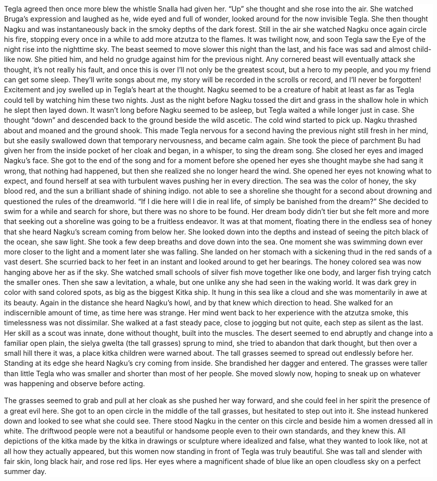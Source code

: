 Tegla agreed then once more blew the whistle Snalla had given her. “Up” she thought and she rose into the air. She watched Bruga’s expression and laughed as he, wide eyed and full of wonder, looked around for the now invisible Tegla. She then thought Nagku and was instantaneously back in the smoky depths of the dark forest. Still in the air she watched Nagku once again circle his fire, stopping every once in a while to add more atzutza to the flames. It was twilight now, and soon Tegla saw the Eye of the night rise into the nighttime sky. The beast seemed to move slower this night than the last, and his face was sad and almost child-like now. She pitied him, and held no grudge against him for the previous night. Any cornered beast will eventually attack she thought, it’s not really his fault, and once this is over I’ll not only be the greatest scout, but a hero to my people, and you my friend can get some sleep. They’ll write songs about me, my story will be recorded in the scrolls or record, and I’ll never be forgotten! Excitement and joy swelled up in Tegla’s heart at the thought. Nagku seemed to be a creature of habit at least as far as Tegla could tell by watching him these two nights. Just as the night before Nagku tossed the dirt and grass in the shallow hole in which he slept then layed down. It wasn’t long before Nagku seemed to be asleep, but Tegla waited a while longer just in case. She thought “down” and descended back to the ground beside the wild ascetic. The cold wind started to pick up. Nagku thrashed about and moaned and the ground shook. This made Tegla nervous for a second having the previous night still fresh in her mind, but she easily swallowed down that temporary nervousness, and became calm again. She took the piece of parchment Bu had given her from the inside pocket of her cloak and began, in a whisper, to sing the dream song. She closed her eyes and imaged Nagku’s face. She got to the end of the song and for a moment before she opened her eyes she thought maybe she had sang it wrong, that nothing had happened, but then she realized she no longer heard the wind. She opened her eyes not knowing what to expect, and found herself at sea with turbulent waves pushing her in every direction. The sea was the color of honey, the sky blood red, and the sun a brilliant shade of shining indigo. not able to see a shoreline she thought for a second about drowning and questioned the rules of the dreamworld. “If I die here will I die in real life, of simply be banished from the dream?” She decided to swim for a while and search for shore, but there was no shore to be found. Her dream body didn’t tier but she felt more and more that seeking out a shoreline was going to be a fruitless endeavor. It was at that moment, floating there in the endless sea of honey that she heard Nagku’s scream coming from below her. She looked down into the depths and instead of seeing the pitch black of the ocean, she saw light. She took a few deep breaths and dove down into the sea. One moment she was swimming down ever more closer to the light and a moment later she was falling. She landed on her stomach with a sickening thud in the red sands of a vast desert. She scurried back to her feet in an instant and looked around to get her bearings. The honey colored sea was now hanging above her as if the sky. She watched small schools of silver fish move together like one body, and larger fish trying catch the smaller ones. Then she saw a levitation, a whale, but one unlike any she had seen in the waking world. It was dark grey in color with sand colored spots, as big as the biggest Kitka ship. It hung in this sea like a cloud and she was momentarily in awe at its beauty. Again in the distance she heard Nagku’s howl, and by that knew which direction to head. She walked for an indiscernible amount of time, as time here was strange. Her mind went back to her experience with the atzutza smoke, this timelessness was not dissimilar. She walked at a fast steady pace, close to jogging but not quite, each step as silent as the last. Her skill as a scout was innate, done without thought, built into the muscles. The desert seemed to end abruptly and change into a familiar open plain, the sielya gwelta (the tall grasses) sprung to mind, she tried to abandon that dark thought, but then over a small hill there it was, a place kitka children were warned about. The tall grasses seemed to spread out endlessly before her. Standing at its edge she heard Nagku’s cry coming from inside. She brandished her dagger and entered. The grasses were taller than little Tegla who was smaller and shorter than most of her people. She moved slowly now, hoping to sneak up on whatever was happening and observe before acting. 

The grasses seemed to grab and pull at her cloak as she pushed her way forward, and she could feel in her spirit the presence of a great evil here. She got to an open circle in the middle of the tall grasses, but hesitated to step out into it. She instead hunkered down and looked to see what she could see. There stood Nagku in the center on this circle and beside him a women dressed all in white. The driftwood people were not a beautiful or handsome people even to their own standards, and they knew this. All depictions of the kitka made by the kitka in drawings or sculpture where idealized and false, what they wanted to look like, not at all how they actually appeared, but this women now standing in front of Tegla was truly beautiful. She was tall and slender with fair skin, long black hair, and rose red lips. Her eyes where a magnificent shade of blue like an open cloudless sky on a perfect summer day. 
